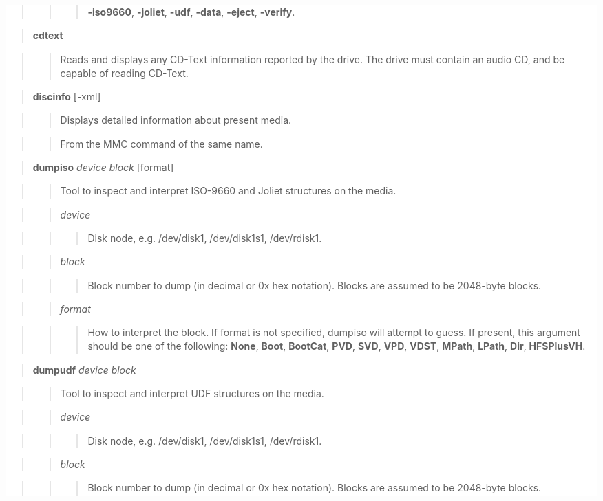 > > > **-iso9660**,
> > > **-joliet**,
> > > **-udf**,
> > > **-data**,
> > > **-eject**,
> > > **-verify**.

> **cdtext**

> > Reads and displays any CD-Text information reported by the drive. The drive
> > must contain an audio CD, and be capable of reading CD-Text.

> **discinfo** \[-xml]

> > Displays detailed information about present media.

> > From the MMC command of the same name.

> **dumpiso** *device* *block* \[format]

> > Tool to inspect and interpret ISO-9660 and Joliet structures on the media.

> > *device*

> > > Disk node, e.g. /dev/disk1, /dev/disk1s1, /dev/rdisk1.

> > *block*

> > > Block number to dump (in decimal or 0x hex notation). Blocks are
> > > assumed to be 2048-byte blocks.

> > *format*

> > > How to interpret the block. If format is not specified, dumpiso will attempt to guess.
> > > If present, this argument should be one of the following:
> > > **None**,
> > > **Boot**,
> > > **BootCat**,
> > > **PVD**,
> > > **SVD**,
> > > **VPD**,
> > > **VDST**,
> > > **MPath**,
> > > **LPath**,
> > > **Dir**,
> > > **HFSPlusVH**.

> **dumpudf** *device* *block*

> > Tool to inspect and interpret UDF structures on the media.

> > *device*

> > > Disk node, e.g. /dev/disk1, /dev/disk1s1, /dev/rdisk1.

> > *block*

> > > Block number to dump (in decimal or 0x hex notation). Blocks are
> > > assumed to be 2048-byte blocks.
